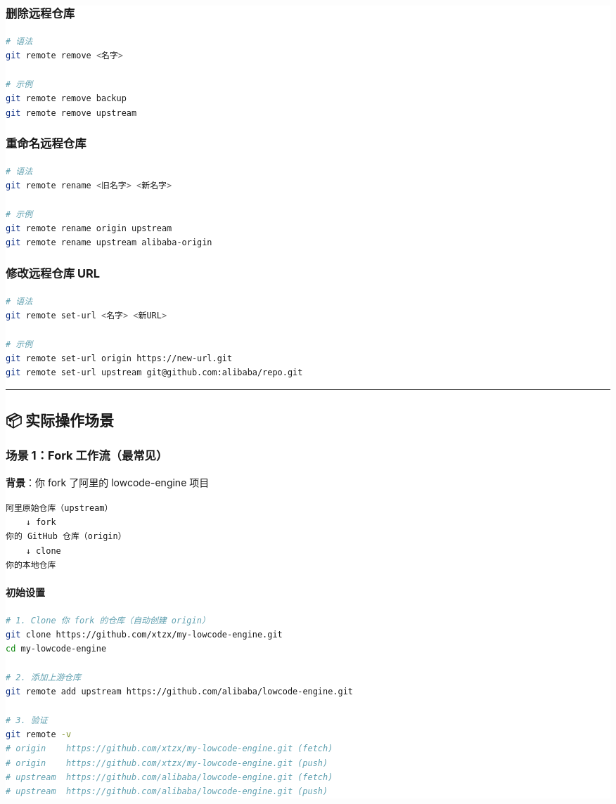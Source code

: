 ### 删除远程仓库

```bash
# 语法
git remote remove <名字>

# 示例
git remote remove backup
git remote remove upstream
```

### 重命名远程仓库

```bash
# 语法
git remote rename <旧名字> <新名字>

# 示例
git remote rename origin upstream
git remote rename upstream alibaba-origin
```

### 修改远程仓库 URL

```bash
# 语法
git remote set-url <名字> <新URL>

# 示例
git remote set-url origin https://new-url.git
git remote set-url upstream git@github.com:alibaba/repo.git
```

---

## 📦 实际操作场景

### 场景 1：Fork 工作流（最常见）

**背景**：你 fork 了阿里的 lowcode-engine 项目

```
阿里原始仓库（upstream）
    ↓ fork
你的 GitHub 仓库（origin）
    ↓ clone
你的本地仓库
```

#### 初始设置

```bash
# 1. Clone 你 fork 的仓库（自动创建 origin）
git clone https://github.com/xtzx/my-lowcode-engine.git
cd my-lowcode-engine

# 2. 添加上游仓库
git remote add upstream https://github.com/alibaba/lowcode-engine.git

# 3. 验证
git remote -v
# origin    https://github.com/xtzx/my-lowcode-engine.git (fetch)
# origin    https://github.com/xtzx/my-lowcode-engine.git (push)
# upstream  https://github.com/alibaba/lowcode-engine.git (fetch)
# upstream  https://github.com/alibaba/lowcode-engine.git (push)
```
